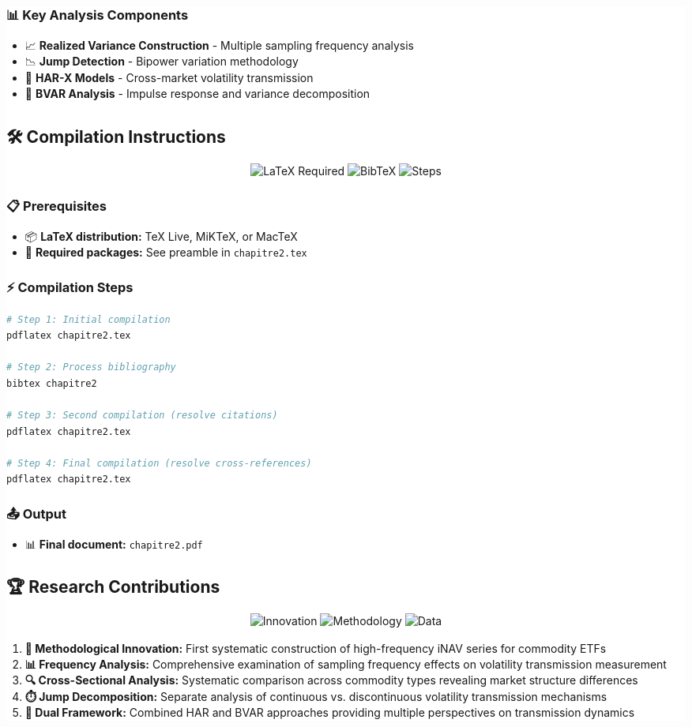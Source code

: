 ### 📊 Key Analysis Components
- 📈 **Realized Variance Construction** - Multiple sampling frequency analysis
- 📉 **Jump Detection** - Bipower variation methodology
- 🌊 **HAR-X Models** - Cross-market volatility transmission
- 🎨 **BVAR Analysis** - Impulse response and variance decomposition

## 🛠️ Compilation Instructions

<p align="center">
  <img src="https://img.shields.io/badge/LaTeX-Required-red?style=flat&logo=latex" alt="LaTeX Required"/>
  <img src="https://img.shields.io/badge/BibTeX-Enabled-green?style=flat&logo=book" alt="BibTeX"/>
  <img src="https://img.shields.io/badge/Steps-4-blue?style=flat&logo=list-ol" alt="Steps"/>
</p>

### 📋 Prerequisites
- 📦 **LaTeX distribution:** TeX Live, MiKTeX, or MacTeX
- 🔧 **Required packages:** See preamble in `chapitre2.tex`

### ⚡ Compilation Steps
```bash
# Step 1: Initial compilation
pdflatex chapitre2.tex

# Step 2: Process bibliography
bibtex chapitre2

# Step 3: Second compilation (resolve citations)
pdflatex chapitre2.tex

# Step 4: Final compilation (resolve cross-references)
pdflatex chapitre2.tex
```

### 📤 Output
- 📊 **Final document:** `chapitre2.pdf`

## 🏆 Research Contributions

<p align="center">
  <img src="https://img.shields.io/badge/Innovation-5_Areas-gold?style=flat&logo=lightbulb" alt="Innovation"/>
  <img src="https://img.shields.io/badge/Methodology-Novel-success?style=flat&logo=search" alt="Methodology"/>
  <img src="https://img.shields.io/badge/Data-High_Frequency-info?style=flat&logo=database" alt="Data"/>
</p>

1. **🔬 Methodological Innovation:** First systematic construction of high-frequency iNAV series for commodity ETFs
2. **📊 Frequency Analysis:** Comprehensive examination of sampling frequency effects on volatility transmission measurement
3. **🔍 Cross-Sectional Analysis:** Systematic comparison across commodity types revealing market structure differences
4. **⏱️ Jump Decomposition:** Separate analysis of continuous vs. discontinuous volatility transmission mechanisms
5. **🎯 Dual Framework:** Combined HAR and BVAR approaches providing multiple perspectives on transmission dynamics
